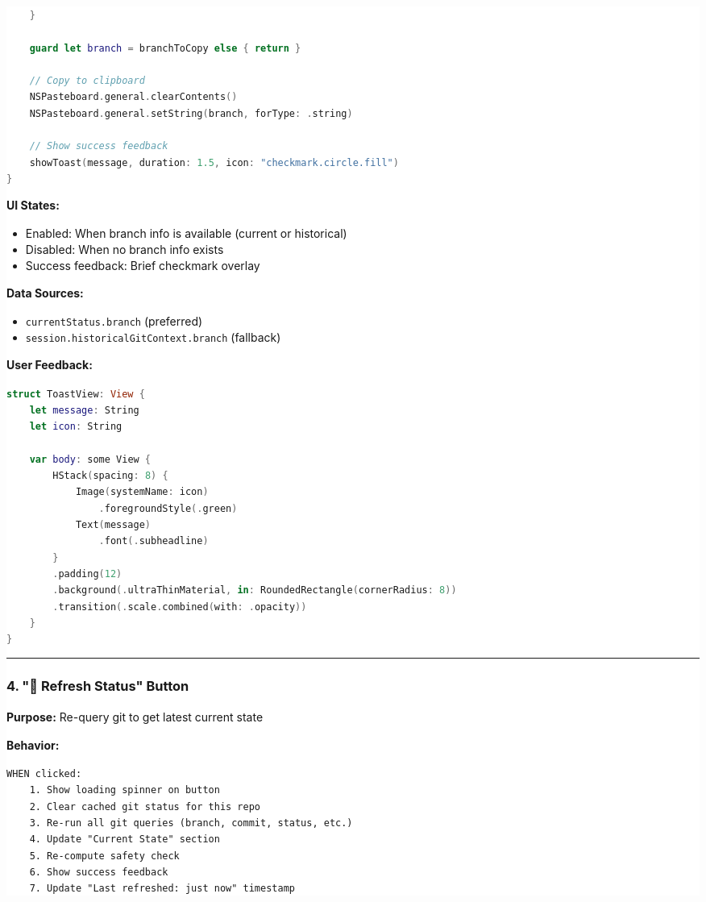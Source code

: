 ```swift
    }
    
    guard let branch = branchToCopy else { return }
    
    // Copy to clipboard
    NSPasteboard.general.clearContents()
    NSPasteboard.general.setString(branch, forType: .string)
    
    // Show success feedback
    showToast(message, duration: 1.5, icon: "checkmark.circle.fill")
}
```

**UI States:**
- Enabled: When branch info is available (current or historical)
- Disabled: When no branch info exists
- Success feedback: Brief checkmark overlay

**Data Sources:**
- `currentStatus.branch` (preferred)
- `session.historicalGitContext.branch` (fallback)

**User Feedback:**
```swift
struct ToastView: View {
    let message: String
    let icon: String
    
    var body: some View {
        HStack(spacing: 8) {
            Image(systemName: icon)
                .foregroundStyle(.green)
            Text(message)
                .font(.subheadline)
        }
        .padding(12)
        .background(.ultraThinMaterial, in: RoundedRectangle(cornerRadius: 8))
        .transition(.scale.combined(with: .opacity))
    }
}
```

---

### 4. "🔄 Refresh Status" Button

**Purpose:** Re-query git to get latest current state

**Behavior:**
```
WHEN clicked:
    1. Show loading spinner on button
    2. Clear cached git status for this repo
    3. Re-run all git queries (branch, commit, status, etc.)
    4. Update "Current State" section
    5. Re-compute safety check
    6. Show success feedback
    7. Update "Last refreshed: just now" timestamp
```
